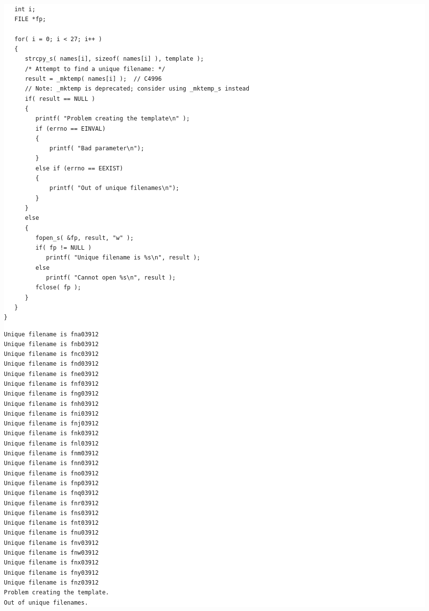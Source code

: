 ```  
   int i;  
   FILE *fp;  
  
   for( i = 0; i < 27; i++ )  
   {  
      strcpy_s( names[i], sizeof( names[i] ), template );  
      /* Attempt to find a unique filename: */  
      result = _mktemp( names[i] );  // C4996  
      // Note: _mktemp is deprecated; consider using _mktemp_s instead  
      if( result == NULL )  
      {  
         printf( "Problem creating the template\n" );  
         if (errno == EINVAL)  
         {  
             printf( "Bad parameter\n");  
         }  
         else if (errno == EEXIST)  
         {  
             printf( "Out of unique filenames\n");   
         }  
      }  
      else  
      {  
         fopen_s( &fp, result, "w" );  
         if( fp != NULL )  
            printf( "Unique filename is %s\n", result );  
         else  
            printf( "Cannot open %s\n", result );  
         fclose( fp );  
      }  
   }  
}  
```  
  
```Output  
Unique filename is fna03912  
Unique filename is fnb03912  
Unique filename is fnc03912  
Unique filename is fnd03912  
Unique filename is fne03912  
Unique filename is fnf03912  
Unique filename is fng03912  
Unique filename is fnh03912  
Unique filename is fni03912  
Unique filename is fnj03912  
Unique filename is fnk03912  
Unique filename is fnl03912  
Unique filename is fnm03912  
Unique filename is fnn03912  
Unique filename is fno03912  
Unique filename is fnp03912  
Unique filename is fnq03912  
Unique filename is fnr03912  
Unique filename is fns03912  
Unique filename is fnt03912  
Unique filename is fnu03912  
Unique filename is fnv03912  
Unique filename is fnw03912  
Unique filename is fnx03912  
Unique filename is fny03912  
Unique filename is fnz03912  
Problem creating the template.  
Out of unique filenames.  
```  